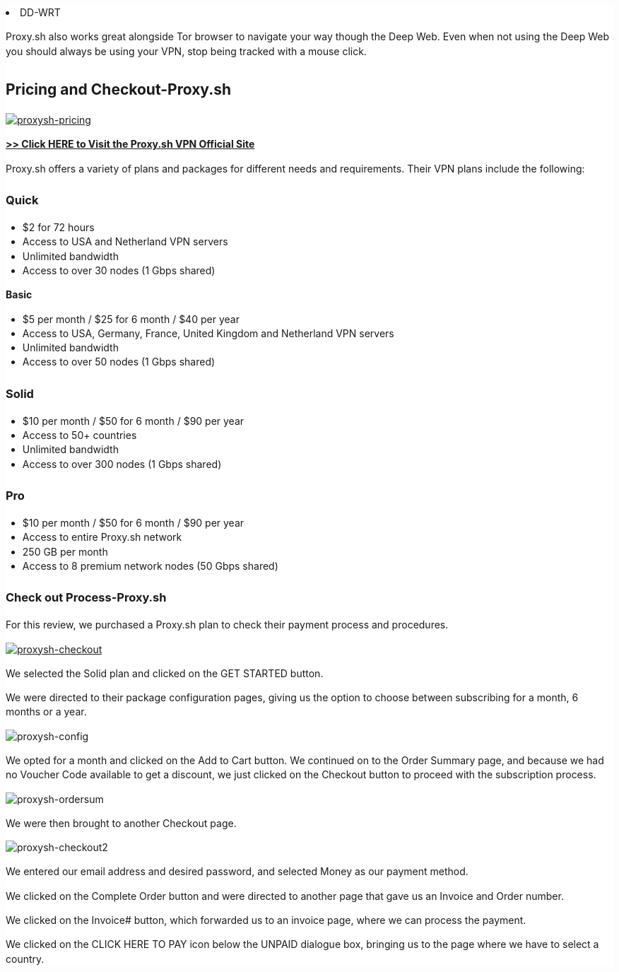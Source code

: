 <li>DD-WRT</li>
</ul>
</li>
</ul>
<p>Proxy.sh also works great alongside Tor browser to navigate your way though the Deep Web. Even when not using the Deep Web you should always be using your VPN, stop being tracked with a mouse click.</p>
<h2>Pricing and Checkout-Proxy.sh</h2>
<p><a href="https://proxy.sh/panel/aff.php?aff=995" target="_blank"><img class="aligncenter size-full wp-image-12156" src="https://www.deepdotweb.com/wp-content/uploads/2015/11/proxysh-pricing.png" alt="proxysh-pricing" width="1084" height="587" srcset="https://www.deepdotweb.com/wp-content/uploads/2015/11/proxysh-pricing.png 1084w, https://www.deepdotweb.com/wp-content/uploads/2015/11/proxysh-pricing-300x162.png 300w, https://www.deepdotweb.com/wp-content/uploads/2015/11/proxysh-pricing-1024x555.png 1024w" sizes="(max-width: 1084px) 100vw, 1084px" /></a></p>
<p><a href="https://proxy.sh/panel/aff.php?aff=995" target="_blank"><strong>&gt;&gt; Click HERE to Visit the Proxy.sh VPN Official Site</strong></a></p>
<p>Proxy.sh offers a variety of plans and packages for different needs and requirements. Their VPN plans include the following:</p>
<h3>Quick</h3>
<ul>
<li>$2 for 72 hours</li>
<li>Access to USA and Netherland VPN servers</li>
<li>Unlimited bandwidth</li>
<li>Access to over 30 nodes (1 Gbps shared)</li>
</ul>
<p><strong>Basic</strong></p>
<ul>
<li>$5 per month / $25 for 6 month / $40 per year</li>
<li>Access to USA, Germany, France, United Kingdom and Netherland VPN servers</li>
<li>Unlimited bandwidth</li>
<li>Access to over 50 nodes (1 Gbps shared)</li>
</ul>
<h3>Solid</h3>
<ul>
<li>$10 per month / $50 for 6 month / $90 per year</li>
<li>Access to 50+ countries</li>
<li>Unlimited bandwidth</li>
<li>Access to over 300 nodes (1 Gbps shared)</li>
</ul>
<h3>Pro</h3>
<ul>
<li>$10 per month / $50 for 6 month / $90 per year</li>
<li>Access to entire Proxy.sh network</li>
<li>250 GB per month</li>
<li>Access to 8 premium network nodes (50 Gbps shared)</li>
</ul>
<h3>Check out Process-Proxy.sh</h3>
<p>For this review, we purchased a Proxy.sh plan to check their payment process and procedures.</p>
<p><a href="https://proxy.sh/panel/aff.php?aff=995" target="_blank"><img class="aligncenter size-full wp-image-12142" src="https://www.deepdotweb.com/wp-content/uploads/2015/11/proxysh-checkout.png" alt="proxysh-checkout" width="1034" height="349" srcset="https://www.deepdotweb.com/wp-content/uploads/2015/11/proxysh-checkout.png 1034w, https://www.deepdotweb.com/wp-content/uploads/2015/11/proxysh-checkout-300x101.png 300w, https://www.deepdotweb.com/wp-content/uploads/2015/11/proxysh-checkout-1024x346.png 1024w" sizes="(max-width: 1034px) 100vw, 1034px" /></a></p>
<p>We selected the Solid plan and clicked on the GET STARTED button.</p>
<p>We were directed to their package configuration pages, giving us the option to choose between subscribing for a month, 6 months or a year.</p>
<p><img class="aligncenter size-full wp-image-12145" src="https://www.deepdotweb.com/wp-content/uploads/2015/11/proxysh-config.png" alt="proxysh-config" width="1089" height="524" srcset="https://www.deepdotweb.com/wp-content/uploads/2015/11/proxysh-config.png 1089w, https://www.deepdotweb.com/wp-content/uploads/2015/11/proxysh-config-300x144.png 300w, https://www.deepdotweb.com/wp-content/uploads/2015/11/proxysh-config-1024x493.png 1024w" sizes="(max-width: 1089px) 100vw, 1089px" /></p>
<p>We opted for a month and clicked on the Add to Cart button. We continued on to the Order Summary page, and because we had no Voucher Code available to get a discount, we just clicked on the Checkout button to proceed with the subscription process.</p>
<p><img class="aligncenter size-full wp-image-12153" src="https://www.deepdotweb.com/wp-content/uploads/2015/11/proxysh-ordersum.png" alt="proxysh-ordersum" width="1048" height="470" srcset="https://www.deepdotweb.com/wp-content/uploads/2015/11/proxysh-ordersum.png 1048w, https://www.deepdotweb.com/wp-content/uploads/2015/11/proxysh-ordersum-300x135.png 300w, https://www.deepdotweb.com/wp-content/uploads/2015/11/proxysh-ordersum-1024x459.png 1024w" sizes="(max-width: 1048px) 100vw, 1048px" /></p>
<p>We were then brought to another Checkout page.</p>
<p><img class="aligncenter size-full wp-image-12143" src="https://www.deepdotweb.com/wp-content/uploads/2015/11/proxysh-checkout2.png" alt="proxysh-checkout2" width="785" height="615" srcset="https://www.deepdotweb.com/wp-content/uploads/2015/11/proxysh-checkout2.png 785w, https://www.deepdotweb.com/wp-content/uploads/2015/11/proxysh-checkout2-300x235.png 300w" sizes="(max-width: 785px) 100vw, 785px" /></p>
<p>We entered our email address and desired password, and selected Money as our payment method.</p>
<p>We clicked on the Complete Order button and were directed to another page that gave us an Invoice and Order number.</p>
<p>We clicked on the Invoice# button, which forwarded us to an invoice page, where we can process the payment.</p>
<p>We clicked on the CLICK HERE TO PAY icon below the UNPAID dialogue box, bringing us to the page where we have to select a country.</p>